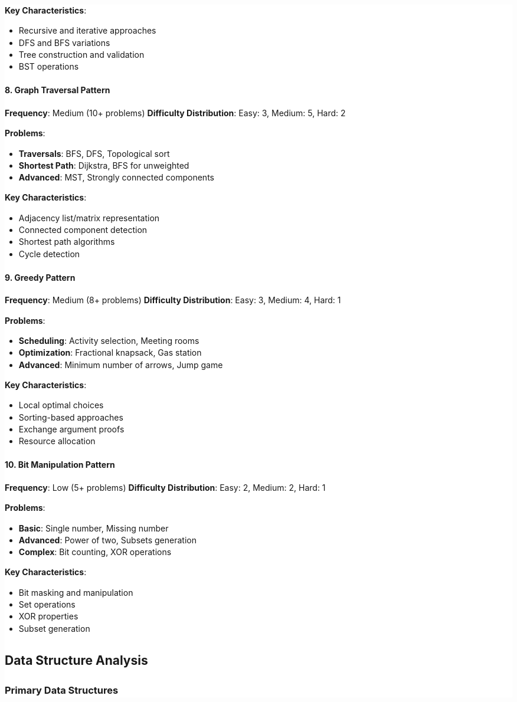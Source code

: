 **Key Characteristics**:
- Recursive and iterative approaches
- DFS and BFS variations
- Tree construction and validation
- BST operations

#### 8. Graph Traversal Pattern
**Frequency**: Medium (10+ problems)
**Difficulty Distribution**: Easy: 3, Medium: 5, Hard: 2

**Problems**:
- **Traversals**: BFS, DFS, Topological sort
- **Shortest Path**: Dijkstra, BFS for unweighted
- **Advanced**: MST, Strongly connected components

**Key Characteristics**:
- Adjacency list/matrix representation
- Connected component detection
- Shortest path algorithms
- Cycle detection

#### 9. Greedy Pattern
**Frequency**: Medium (8+ problems)
**Difficulty Distribution**: Easy: 3, Medium: 4, Hard: 1

**Problems**:
- **Scheduling**: Activity selection, Meeting rooms
- **Optimization**: Fractional knapsack, Gas station
- **Advanced**: Minimum number of arrows, Jump game

**Key Characteristics**:
- Local optimal choices
- Sorting-based approaches
- Exchange argument proofs
- Resource allocation

#### 10. Bit Manipulation Pattern
**Frequency**: Low (5+ problems)
**Difficulty Distribution**: Easy: 2, Medium: 2, Hard: 1

**Problems**:
- **Basic**: Single number, Missing number
- **Advanced**: Power of two, Subsets generation
- **Complex**: Bit counting, XOR operations

**Key Characteristics**:
- Bit masking and manipulation
- Set operations
- XOR properties
- Subset generation

## Data Structure Analysis

### Primary Data Structures
